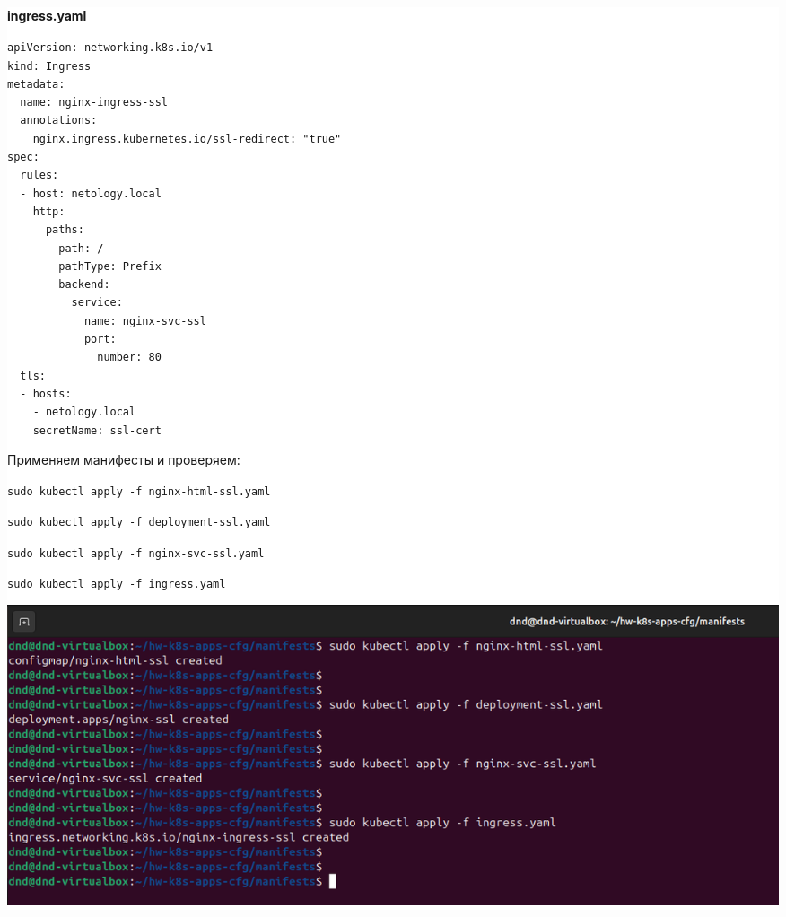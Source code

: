 **ingress.yaml**

```
apiVersion: networking.k8s.io/v1
kind: Ingress
metadata:
  name: nginx-ingress-ssl
  annotations:
    nginx.ingress.kubernetes.io/ssl-redirect: "true"
spec:
  rules:
  - host: netology.local
    http:
      paths:
      - path: /
        pathType: Prefix
        backend:
          service:
            name: nginx-svc-ssl
            port:
              number: 80
  tls:
  - hosts:
    - netology.local
    secretName: ssl-cert
```

Применяем манифесты и проверяем:

```
sudo kubectl apply -f nginx-html-ssl.yaml
```

```
sudo kubectl apply -f deployment-ssl.yaml
```

```
sudo kubectl apply -f nginx-svc-ssl.yaml
```

```
sudo kubectl apply -f ingress.yaml
```

<img src = "img/07.png" width = 100%>
